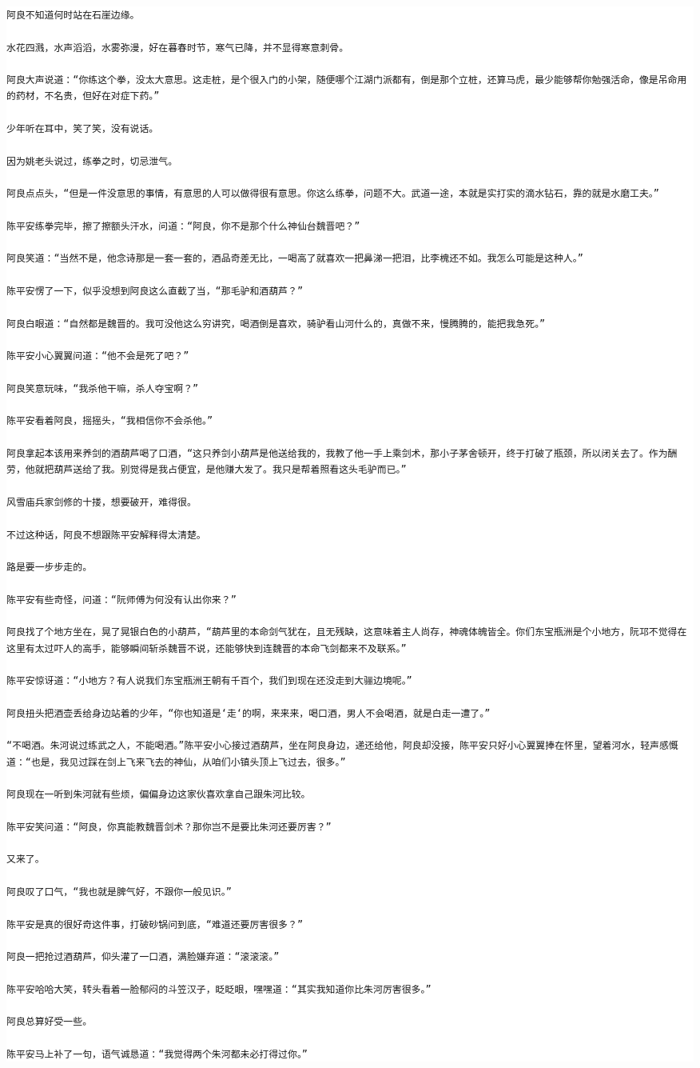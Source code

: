     阿良不知道何时站在石崖边缘。

    水花四溅，水声滔滔，水雾弥漫，好在暮春时节，寒气已降，并不显得寒意刺骨。

    阿良大声说道：“你练这个拳，没太大意思。这走桩，是个很入门的小架，随便哪个江湖门派都有，倒是那个立桩，还算马虎，最少能够帮你勉强活命，像是吊命用的药材，不名贵，但好在对症下药。”

    少年听在耳中，笑了笑，没有说话。

    因为姚老头说过，练拳之时，切忌泄气。

    阿良点点头，“但是一件没意思的事情，有意思的人可以做得很有意思。你这么练拳，问题不大。武道一途，本就是实打实的滴水钻石，靠的就是水磨工夫。”

    陈平安练拳完毕，擦了擦额头汗水，问道：“阿良，你不是那个什么神仙台魏晋吧？”

    阿良笑道：“当然不是，他念诗那是一套一套的，酒品奇差无比，一喝高了就喜欢一把鼻涕一把泪，比李槐还不如。我怎么可能是这种人。”

    陈平安愣了一下，似乎没想到阿良这么直截了当，“那毛驴和酒葫芦？”

    阿良白眼道：“自然都是魏晋的。我可没他这么穷讲究，喝酒倒是喜欢，骑驴看山河什么的，真做不来，慢腾腾的，能把我急死。”

    陈平安小心翼翼问道：“他不会是死了吧？”

    阿良笑意玩味，“我杀他干嘛，杀人夺宝啊？”

    陈平安看着阿良，摇摇头，“我相信你不会杀他。”

    阿良拿起本该用来养剑的酒葫芦喝了口酒，“这只养剑小葫芦是他送给我的，我教了他一手上乘剑术，那小子茅舍顿开，终于打破了瓶颈，所以闭关去了。作为酬劳，他就把葫芦送给了我。别觉得是我占便宜，是他赚大发了。我只是帮着照看这头毛驴而已。”

    风雪庙兵家剑修的十搂，想要破开，难得很。

    不过这种话，阿良不想跟陈平安解释得太清楚。

    路是要一步步走的。

    陈平安有些奇怪，问道：“阮师傅为何没有认出你来？”

    阿良找了个地方坐在，晃了晃银白色的小葫芦，“葫芦里的本命剑气犹在，且无残缺，这意味着主人尚存，神魂体魄皆全。你们东宝瓶洲是个小地方，阮邛不觉得在这里有太过吓人的高手，能够瞬间斩杀魏晋不说，还能够快到连魏晋的本命飞剑都来不及联系。”

    陈平安惊讶道：“小地方？有人说我们东宝瓶洲王朝有千百个，我们到现在还没走到大骊边境呢。”

    阿良扭头把酒壶丢给身边站着的少年，“你也知道是‘走‘的啊，来来来，喝口酒，男人不会喝酒，就是白走一遭了。”

    “不喝酒。朱河说过练武之人，不能喝酒。”陈平安小心接过酒葫芦，坐在阿良身边，递还给他，阿良却没接，陈平安只好小心翼翼捧在怀里，望着河水，轻声感慨道：“也是，我见过踩在剑上飞来飞去的神仙，从咱们小镇头顶上飞过去，很多。”

    阿良现在一听到朱河就有些烦，偏偏身边这家伙喜欢拿自己跟朱河比较。

    陈平安笑问道：“阿良，你真能教魏晋剑术？那你岂不是要比朱河还要厉害？”

    又来了。

    阿良叹了口气，“我也就是脾气好，不跟你一般见识。”

    陈平安是真的很好奇这件事，打破砂锅问到底，“难道还要厉害很多？”

    阿良一把抢过酒葫芦，仰头灌了一口酒，满脸嫌弃道：“滚滚滚。”

    陈平安哈哈大笑，转头看着一脸郁闷的斗笠汉子，眨眨眼，嘿嘿道：“其实我知道你比朱河厉害很多。”

    阿良总算好受一些。

    陈平安马上补了一句，语气诚恳道：“我觉得两个朱河都未必打得过你。”
